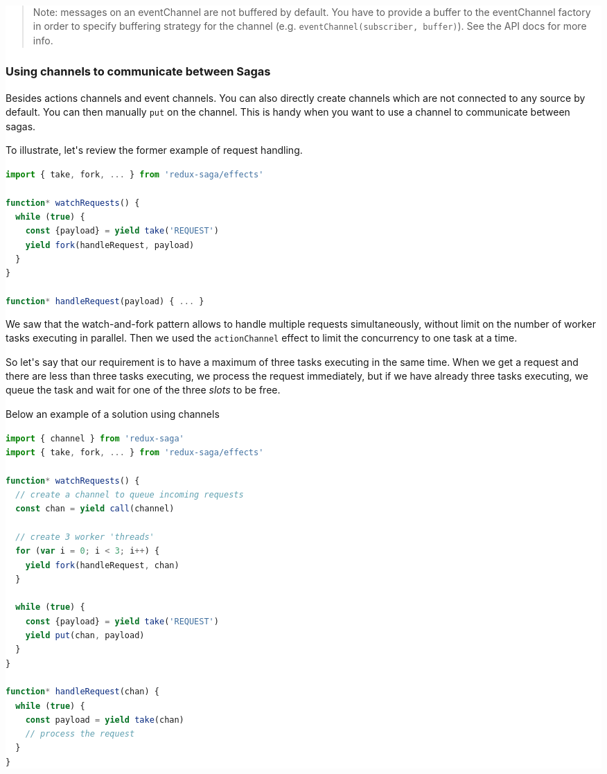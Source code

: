 > Note: messages on an eventChannel are not buffered by default. You have to provide a buffer to the eventChannel factory in order to specify buffering strategy for the channel (e.g. `eventChannel(subscriber, buffer)`). See the API docs for more info.

### Using channels to communicate between Sagas

Besides actions channels and event channels. You can also directly create channels which are not connected to any source by default. You can then manually `put` on the channel. This is handy when you want to use a channel to communicate between sagas.

To illustrate, let's review the former example of request handling.

```javascript
import { take, fork, ... } from 'redux-saga/effects'

function* watchRequests() {
  while (true) {
    const {payload} = yield take('REQUEST')
    yield fork(handleRequest, payload)
  }
}

function* handleRequest(payload) { ... }
```

We saw that the watch-and-fork pattern allows to handle multiple requests simultaneously, without limit on the number of worker tasks executing in parallel. Then we used the `actionChannel` effect to limit the concurrency to one task at a time.

So let's say that our requirement is to have a maximum of three tasks executing in the same time. When we get a request and there are less than three tasks executing, we process the request immediately, but if we have already three tasks executing, we queue the task and wait for one of the three *slots* to be free.

Below an example of a solution using channels

```javascript
import { channel } from 'redux-saga'
import { take, fork, ... } from 'redux-saga/effects'

function* watchRequests() {
  // create a channel to queue incoming requests
  const chan = yield call(channel)

  // create 3 worker 'threads'
  for (var i = 0; i < 3; i++) {
    yield fork(handleRequest, chan)
  }

  while (true) {
    const {payload} = yield take('REQUEST')
    yield put(chan, payload)
  }
}

function* handleRequest(chan) {
  while (true) {
    const payload = yield take(chan)
    // process the request
  }
}
```
